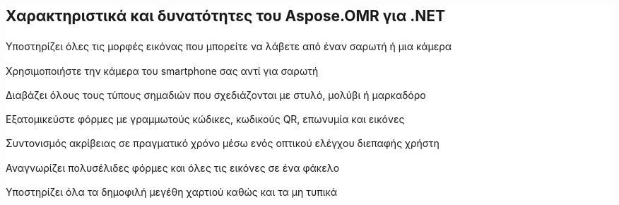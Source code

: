 
<div class="container-fluid features-section bg-gray singleproduct">
 <a class="anchor" id="features" name="features">
 </a>
 <div class="row">
  <div class="container">
   <h2 class="pr-ft">
    Χαρακτηριστικά και δυνατότητες του Aspose.OMR για .NET
   </h2>
   <p>
   </p>
   <div class="col-lg-4">
    <em class="fa fa-image ico-blue fa-2x col-lg-2">
    </em>
    <p class="col-lg-10">
     Υποστηρίζει όλες τις μορφές εικόνας που μπορείτε να λάβετε από έναν σαρωτή ή μια κάμερα
    </p>
   </div>
   <div class="col-lg-4">
    <em class="fa fa-mobile ico-blue fa-2x col-lg-2">
    </em>
    <p class="col-lg-10">
     Χρησιμοποιήστε την κάμερα του smartphone σας αντί για σαρωτή
    </p>
   </div>
   <div class="col-lg-4">
    <em class="fa fa-check ico-blue fa-2x col-lg-2">
    </em>
    <p class="col-lg-10">
     Διαβάζει όλους τους τύπους σημαδιών που σχεδιάζονται με στυλό, μολύβι ή μαρκαδόρο
    </p>
   </div>
   <div class="col-lg-4">
    <em class="fa fa-qrcode ico-blue fa-2x col-lg-2">
    </em>
    <p class="col-lg-10">
     Εξατομικεύστε φόρμες με γραμμωτούς κώδικες, κωδικούς QR, επωνυμία και εικόνες
    </p>
   </div>
   <div class="col-lg-4">
    <em class="fa fa-sliders ico-blue fa-2x col-lg-2">
    </em>
    <p class="col-lg-10">
     Συντονισμός ακρίβειας σε πραγματικό χρόνο μέσω ενός οπτικού ελέγχου διεπαφής χρήστη
    </p>
   </div>
   <div class="col-lg-4">
    <em class="fa fa-folder ico-blue fa-2x col-lg-2">
    </em>
    <p class="col-lg-10">
     Αναγνωρίζει πολυσέλιδες φόρμες και όλες τις εικόνες σε ένα φάκελο
    </p>
   </div>
   <div class="col-lg-4">
    <em class="fa fa-file ico-blue fa-2x col-lg-2">
    </em>
    <p class="col-lg-10">
     Υποστηρίζει όλα τα δημοφιλή μεγέθη χαρτιού καθώς και τα μη τυπικά
    </p>
   </div>
   <div class="col-lg-4">
    <em class="fa fa-pencil ico-blue fa-2x col-lg-2">
    </em>
    <p class="col-lg-10">